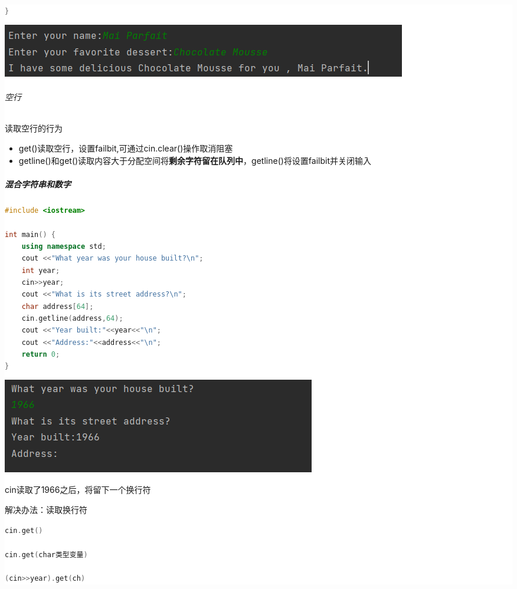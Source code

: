 ```c++
}
```

![image-20221201204331910](../img/image-20221201204331910.png)



###### 空行

读取空行的行为

- get()读取空行，设置failbit,可通过cin.clear()操作取消阻塞
- getline()和get()读取内容大于分配空间将**剩余字符留在队列中**，getline()将设置failbit并关闭输入



##### 混合字符串和数字

```c++
#include <iostream>

int main() {
    using namespace std;
    cout <<"What year was your house built?\n";
    int year;
    cin>>year;
    cout <<"What is its street address?\n";
    char address[64];
    cin.getline(address,64);
    cout <<"Year built:"<<year<<"\n";
    cout <<"Address:"<<address<<"\n";
    return 0;
}
```

![image-20221201205104678](../img/image-20221201205104678.png)

cin读取了1966之后，将留下一个换行符

解决办法：读取换行符

```c++
cin.get()

cin.get(char类型变量)

(cin>>year).get(ch)
```


[^strlen()]: 字符串长度，排除结尾的空字符
[^strcpy(dst,src)]: 将字符串复制到新内存，该函数将字符串的其余部分复制到数组之后的内存字节中，可以覆盖程序正在使用的其他内存。
[^strncpy()]: 第三个参数要复制的最大字符数，如果这个函数在到达字符串的末尾之前就没有可用空间，它就**不会添加空字符**。